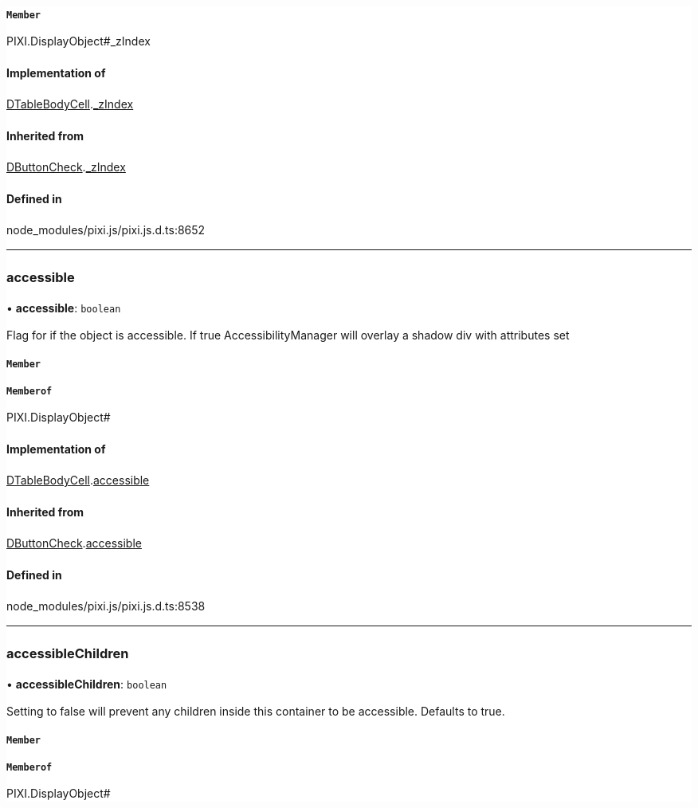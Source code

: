 **`Member`**

PIXI.DisplayObject#_zIndex

#### Implementation of

[DTableBodyCell](../interfaces/DTableBodyCell.md).[_zIndex](../interfaces/DTableBodyCell.md#_zindex)

#### Inherited from

[DButtonCheck](DButtonCheck.md).[_zIndex](DButtonCheck.md#_zindex)

#### Defined in

node_modules/pixi.js/pixi.js.d.ts:8652

___

### accessible

• **accessible**: `boolean`

Flag for if the object is accessible. If true AccessibilityManager will overlay a
  shadow div with attributes set

**`Member`**

**`Memberof`**

PIXI.DisplayObject#

#### Implementation of

[DTableBodyCell](../interfaces/DTableBodyCell.md).[accessible](../interfaces/DTableBodyCell.md#accessible)

#### Inherited from

[DButtonCheck](DButtonCheck.md).[accessible](DButtonCheck.md#accessible)

#### Defined in

node_modules/pixi.js/pixi.js.d.ts:8538

___

### accessibleChildren

• **accessibleChildren**: `boolean`

Setting to false will prevent any children inside this container to
be accessible. Defaults to true.

**`Member`**

**`Memberof`**

PIXI.DisplayObject#
